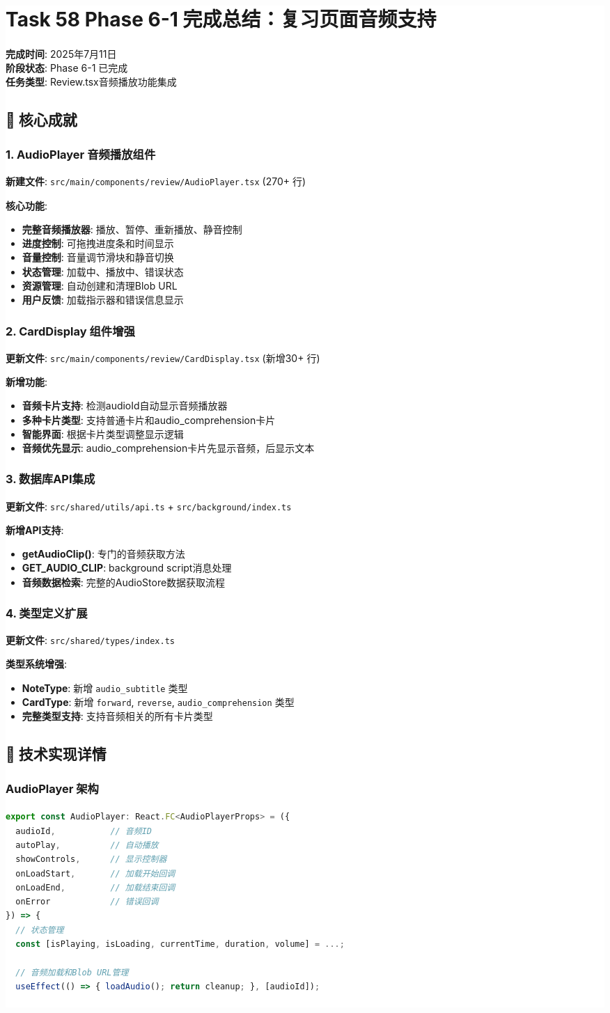 # Task 58 Phase 6-1 完成总结：复习页面音频支持

**完成时间**: 2025年7月11日  
**阶段状态**: Phase 6-1 已完成  
**任务类型**: Review.tsx音频播放功能集成

## 🎯 核心成就

### 1. AudioPlayer 音频播放组件
**新建文件**: `src/main/components/review/AudioPlayer.tsx` (270+ 行)

**核心功能**:
- **完整音频播放器**: 播放、暂停、重新播放、静音控制
- **进度控制**: 可拖拽进度条和时间显示
- **音量控制**: 音量调节滑块和静音切换
- **状态管理**: 加载中、播放中、错误状态
- **资源管理**: 自动创建和清理Blob URL
- **用户反馈**: 加载指示器和错误信息显示

### 2. CardDisplay 组件增强
**更新文件**: `src/main/components/review/CardDisplay.tsx` (新增30+ 行)

**新增功能**:
- **音频卡片支持**: 检测audioId自动显示音频播放器
- **多种卡片类型**: 支持普通卡片和audio_comprehension卡片
- **智能界面**: 根据卡片类型调整显示逻辑
- **音频优先显示**: audio_comprehension卡片先显示音频，后显示文本

### 3. 数据库API集成
**更新文件**: `src/shared/utils/api.ts` + `src/background/index.ts`

**新增API支持**:
- **getAudioClip()**: 专门的音频获取方法
- **GET_AUDIO_CLIP**: background script消息处理
- **音频数据检索**: 完整的AudioStore数据获取流程

### 4. 类型定义扩展
**更新文件**: `src/shared/types/index.ts`

**类型系统增强**:
- **NoteType**: 新增 `audio_subtitle` 类型
- **CardType**: 新增 `forward`, `reverse`, `audio_comprehension` 类型
- **完整类型支持**: 支持音频相关的所有卡片类型

## 🔧 技术实现详情

### AudioPlayer 架构
```typescript
export const AudioPlayer: React.FC<AudioPlayerProps> = ({
  audioId,           // 音频ID
  autoPlay,          // 自动播放
  showControls,      // 显示控制器
  onLoadStart,       // 加载开始回调
  onLoadEnd,         // 加载结束回调
  onError            // 错误回调
}) => {
  // 状态管理
  const [isPlaying, isLoading, currentTime, duration, volume] = ...;
  
  // 音频加载和Blob URL管理
  useEffect(() => { loadAudio(); return cleanup; }, [audioId]);
  
```